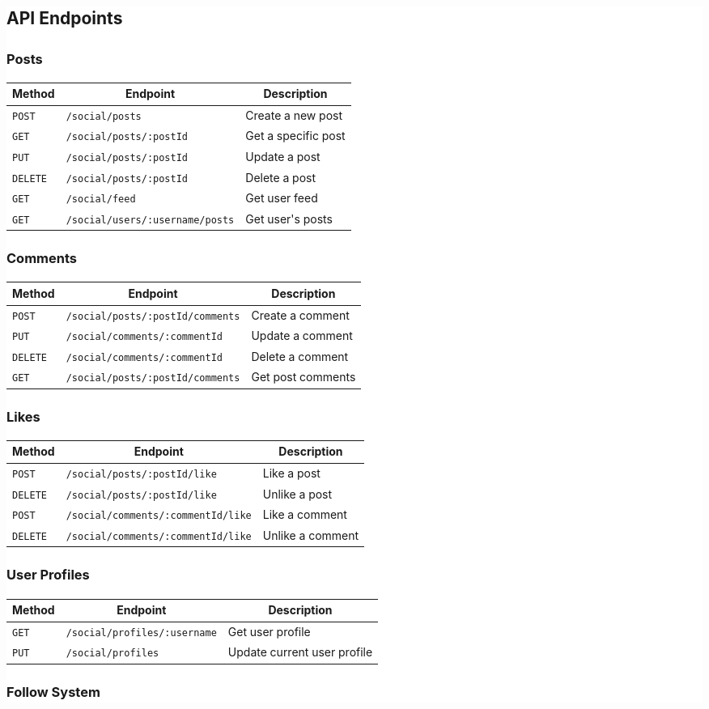 ## API Endpoints

### Posts

| Method | Endpoint | Description |
|--------|----------|-------------|
| `POST` | `/social/posts` | Create a new post |
| `GET` | `/social/posts/:postId` | Get a specific post |
| `PUT` | `/social/posts/:postId` | Update a post |
| `DELETE` | `/social/posts/:postId` | Delete a post |
| `GET` | `/social/feed` | Get user feed |
| `GET` | `/social/users/:username/posts` | Get user's posts |

### Comments

| Method | Endpoint | Description |
|--------|----------|-------------|
| `POST` | `/social/posts/:postId/comments` | Create a comment |
| `PUT` | `/social/comments/:commentId` | Update a comment |
| `DELETE` | `/social/comments/:commentId` | Delete a comment |
| `GET` | `/social/posts/:postId/comments` | Get post comments |

### Likes

| Method | Endpoint | Description |
|--------|----------|-------------|
| `POST` | `/social/posts/:postId/like` | Like a post |
| `DELETE` | `/social/posts/:postId/like` | Unlike a post |
| `POST` | `/social/comments/:commentId/like` | Like a comment |
| `DELETE` | `/social/comments/:commentId/like` | Unlike a comment |

### User Profiles

| Method | Endpoint | Description |
|--------|----------|-------------|
| `GET` | `/social/profiles/:username` | Get user profile |
| `PUT` | `/social/profiles` | Update current user profile |

### Follow System
